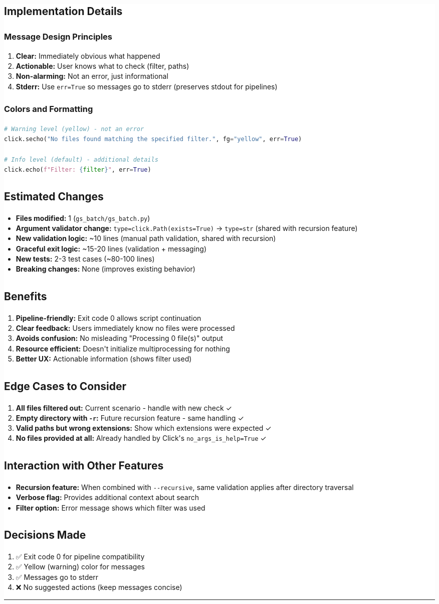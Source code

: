 ## Implementation Details

### Message Design Principles
1. **Clear:** Immediately obvious what happened
2. **Actionable:** User knows what to check (filter, paths)
3. **Non-alarming:** Not an error, just informational
4. **Stderr:** Use `err=True` so messages go to stderr (preserves stdout for pipelines)

### Colors and Formatting
```python
# Warning level (yellow) - not an error
click.secho("No files found matching the specified filter.", fg="yellow", err=True)

# Info level (default) - additional details
click.echo(f"Filter: {filter}", err=True)
```

## Estimated Changes
- **Files modified:** 1 (`gs_batch/gs_batch.py`)
- **Argument validator change:** `type=click.Path(exists=True)` → `type=str` (shared with recursion feature)
- **New validation logic:** ~10 lines (manual path validation, shared with recursion)
- **Graceful exit logic:** ~15-20 lines (validation + messaging)
- **New tests:** 2-3 test cases (~80-100 lines)
- **Breaking changes:** None (improves existing behavior)

## Benefits
1. **Pipeline-friendly:** Exit code 0 allows script continuation
2. **Clear feedback:** Users immediately know no files were processed
3. **Avoids confusion:** No misleading "Processing 0 file(s)" output
4. **Resource efficient:** Doesn't initialize multiprocessing for nothing
5. **Better UX:** Actionable information (shows filter used)

## Edge Cases to Consider
1. **All files filtered out:** Current scenario - handle with new check ✓
2. **Empty directory with `-r`:** Future recursion feature - same handling ✓
3. **Valid paths but wrong extensions:** Show which extensions were expected ✓
4. **No files provided at all:** Already handled by Click's `no_args_is_help=True` ✓

## Interaction with Other Features
- **Recursion feature:** When combined with `--recursive`, same validation applies after directory traversal
- **Verbose flag:** Provides additional context about search
- **Filter option:** Error message shows which filter was used

## Decisions Made
1. ✅ Exit code 0 for pipeline compatibility
2. ✅ Yellow (warning) color for messages
3. ✅ Messages go to stderr
4. ❌ No suggested actions (keep messages concise)

---
